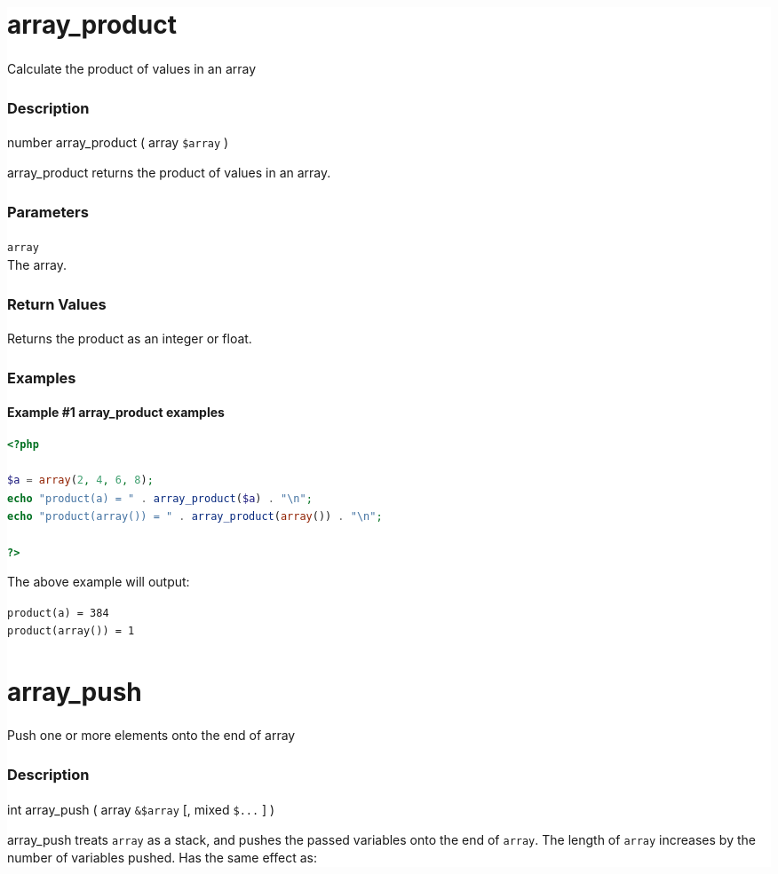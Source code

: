 array\_product
==============

Calculate the product of values in an array

### Description

<span class="type">number</span> <span
class="methodname">array\_product</span> ( <span
class="methodparam"><span class="type">array</span> `$array`</span> )

<span class="function">array\_product</span> returns the product of
values in an array.

### Parameters

`array`  
The array.

### Return Values

Returns the product as an integer or float.

### Examples

**Example \#1 <span class="function">array\_product</span> examples**

``` php
<?php

$a = array(2, 4, 6, 8);
echo "product(a) = " . array_product($a) . "\n";
echo "product(array()) = " . array_product(array()) . "\n";

?>
```

The above example will output:

    product(a) = 384
    product(array()) = 1

array\_push
===========

Push one or more elements onto the end of array

### Description

<span class="type">int</span> <span
class="methodname">array\_push</span> ( <span class="methodparam"><span
class="type">array</span> `&$array`</span> \[, <span
class="methodparam"><span class="type">mixed</span> `$...`</span> \] )

<span class="function">array\_push</span> treats `array` as a stack, and
pushes the passed variables onto the end of `array`. The length of
`array` increases by the number of variables pushed. Has the same effect
as:
